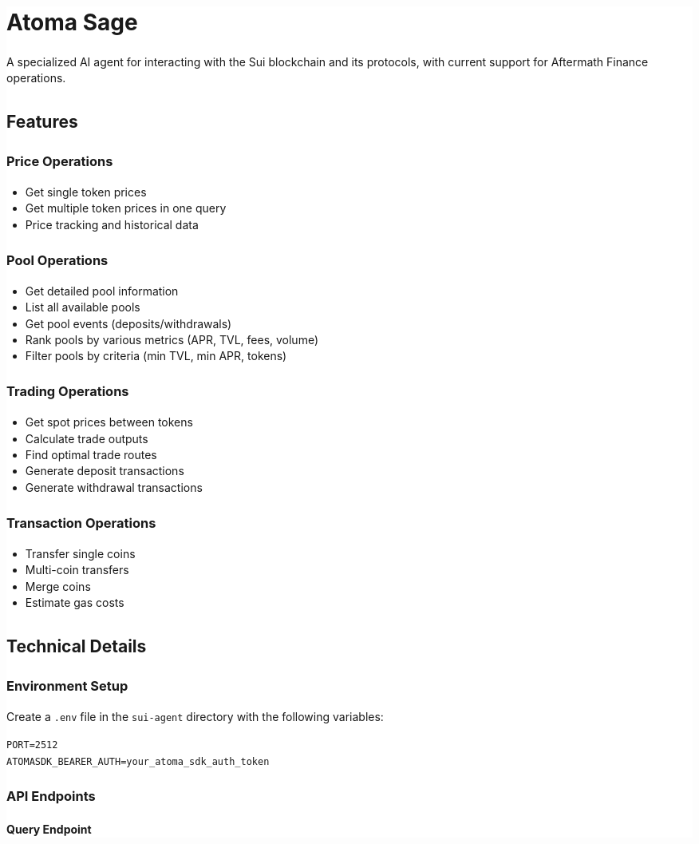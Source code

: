 # Atoma Sage

A specialized AI agent for interacting with the Sui blockchain and its protocols, with current support for Aftermath Finance operations.

## Features

### Price Operations

- Get single token prices
- Get multiple token prices in one query
- Price tracking and historical data

### Pool Operations

- Get detailed pool information
- List all available pools
- Get pool events (deposits/withdrawals)
- Rank pools by various metrics (APR, TVL, fees, volume)
- Filter pools by criteria (min TVL, min APR, tokens)

### Trading Operations

- Get spot prices between tokens
- Calculate trade outputs
- Find optimal trade routes
- Generate deposit transactions
- Generate withdrawal transactions

### Transaction Operations

- Transfer single coins
- Multi-coin transfers
- Merge coins
- Estimate gas costs

## Technical Details

### Environment Setup

Create a `.env` file in the `sui-agent` directory with the following variables:

```env
PORT=2512
ATOMASDK_BEARER_AUTH=your_atoma_sdk_auth_token
```

### API Endpoints

#### Query Endpoint
